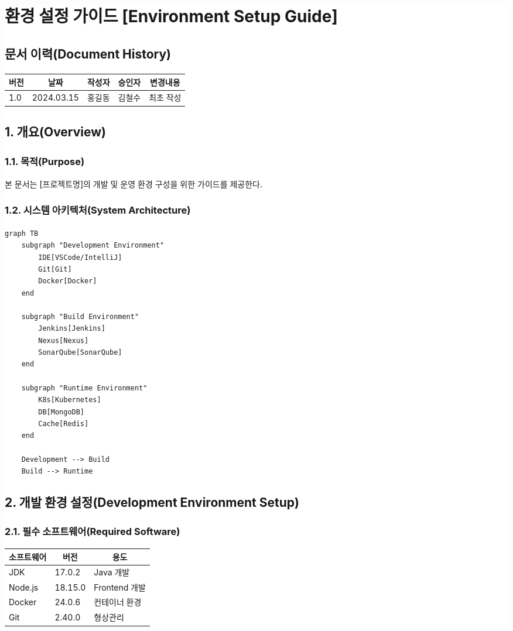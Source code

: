 # 환경 설정 가이드 [Environment Setup Guide]

## 문서 이력(Document History)
| 버전 | 날짜 | 작성자 | 승인자 | 변경내용 |
|-----|------|--------|--------|----------|
| 1.0 | 2024.03.15 | 홍길동 | 김철수 | 최초 작성 |

## 1. 개요(Overview)
### 1.1. 목적(Purpose)
본 문서는 [프로젝트명]의 개발 및 운영 환경 구성을 위한 가이드를 제공한다.

### 1.2. 시스템 아키텍처(System Architecture)
```mermaid
graph TB
    subgraph "Development Environment"
        IDE[VSCode/IntelliJ]
        Git[Git]
        Docker[Docker]
    end
   
    subgraph "Build Environment"
        Jenkins[Jenkins]
        Nexus[Nexus]
        SonarQube[SonarQube]
    end
   
    subgraph "Runtime Environment"
        K8s[Kubernetes]
        DB[MongoDB]
        Cache[Redis]
    end
   
    Development --> Build
    Build --> Runtime
```

## 2. 개발 환경 설정(Development Environment Setup)
### 2.1. 필수 소프트웨어(Required Software)
| 소프트웨어 | 버전 | 용도 |
|------------|------|------|
| JDK | 17.0.2 | Java 개발 |
| Node.js | 18.15.0 | Frontend 개발 |
| Docker | 24.0.6 | 컨테이너 환경 |
| Git | 2.40.0 | 형상관리 |
